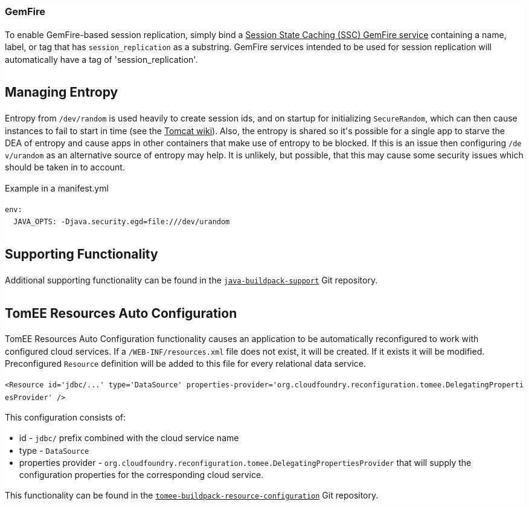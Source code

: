 ### GemFire
To enable GemFire-based session replication, simply bind a [Session State Caching (SSC) GemFire service][] containing a name, label, or tag that has `session_replication` as a substring. GemFire services intended to be used for session replication will automatically have a tag of 'session_replication'.

## Managing Entropy
Entropy from `/dev/random` is used heavily to create session ids, and on startup for initializing `SecureRandom`, which can then cause instances to fail to start in time (see the [Tomcat wiki]). Also, the entropy is shared so it's possible for a single app to starve the DEA of entropy and cause apps in other containers that make use of entropy to be blocked.
If this is an issue then configuring `/dev/urandom` as an alternative source of entropy may help. It is unlikely, but possible, that this may cause some security issues which should be taken in to account.

Example in a manifest.yml
```
env:
  JAVA_OPTS: -Djava.security.egd=file:///dev/urandom
```

## Supporting Functionality
Additional supporting functionality can be found in the [`java-buildpack-support`][] Git repository.

## TomEE Resources Auto Configuration
TomEE Resources Auto Configuration functionality causes an application to be automatically reconfigured to work with configured cloud services.
If a `/WEB-INF/resources.xml` file does not exist, it will be created. If it exists it will be modified.
Preconfigured `Resource` definition will be added to this file for every relational data service.

```
<Resource id='jdbc/...' type='DataSource' properties-provider='org.cloudfoundry.reconfiguration.tomee.DelegatingPropertiesProvider' />
```

This configuration consists of:
* id - `jdbc/` prefix combined with the cloud service name
* type - `DataSource`
* properties provider - `org.cloudfoundry.reconfiguration.tomee.DelegatingPropertiesProvider` that will supply the configuration properties for the corresponding cloud service.

This functionality can be found in the [`tomee-buildpack-resource-configuration`][] Git repository.

[Configuration and Extension]: ../README.md#configuration-and-extension
[`config/tomee.yml`]: ../config/tomee.yml
[Session State Caching (SSC) GemFire service]: https://network.pivotal.io/products/p-ssc-gemfire
[`java-buildpack-support`]: https://github.com/cloudfoundry/java-buildpack-support
[repositories]: extending-repositories.md
[Spring profiles]:http://blog.springsource.com/2011/02/14/spring-3-1-m1-introducing-profile/
[`SPRING_PROFILES_ACTIVE`]: http://docs.spring.io/spring/docs/4.0.0.RELEASE/javadoc-api/org/springframework/core/env/AbstractEnvironment.html#ACTIVE_PROFILES_PROPERTY_NAME
[Tomcat wiki]: http://wiki.apache.org/tomcat/HowTo/FasterStartUp
[version syntax]: extending-repositories.md#version-syntax-and-ordering
[`tomee-buildpack-resource-configuration`]: https://github.com/cloudfoundry-community/tomee-buildpack-resource-configuration
